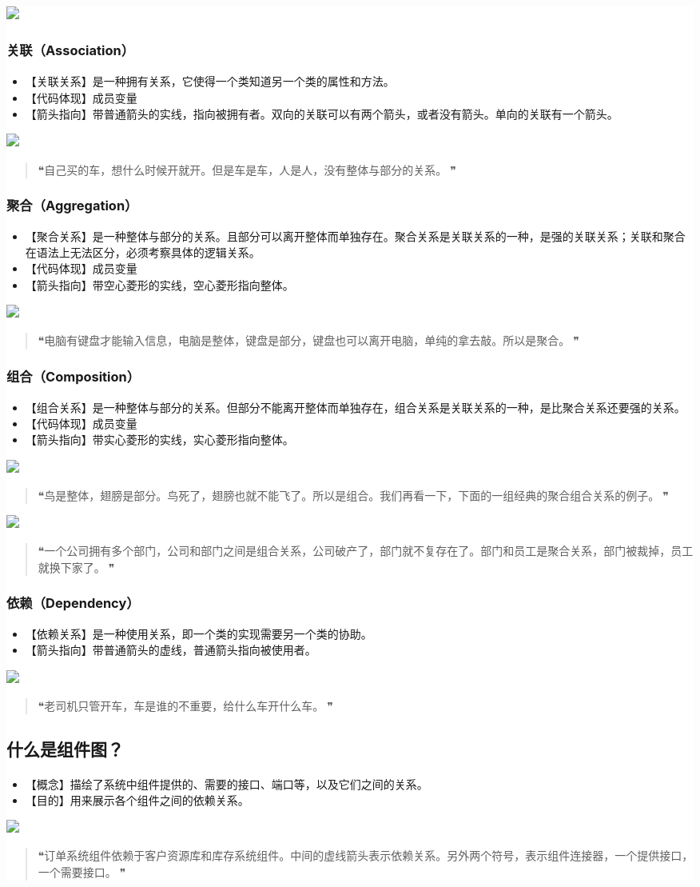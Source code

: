 ![](https://ask.qcloudimg.com/http-save/yehe-7499771/vdfl2tolj4.png?imageView2/2/w/1620)

### 关联（Association）

-   【关联关系】是一种拥有关系，它使得一个类知道另一个类的属性和方法。
-   【代码体现】成员变量
-   【箭头指向】带普通箭头的实线，指向被拥有者。双向的关联可以有两个箭头，或者没有箭头。单向的关联有一个箭头。

![](https://ask.qcloudimg.com/http-save/yehe-7499771/vln39o32er.png?imageView2/2/w/1620)

> ❝自己买的车，想什么时候开就开。但是车是车，人是人，没有整体与部分的关系。 ❞

### 聚合（Aggregation）

-   【聚合关系】是一种整体与部分的关系。且部分可以离开整体而单独存在。聚合关系是关联关系的一种，是强的关联关系；关联和聚合在语法上无法区分，必须考察具体的逻辑关系。
-   【代码体现】成员变量
-   【箭头指向】带空心菱形的实线，空心菱形指向整体。

![](https://ask.qcloudimg.com/http-save/yehe-7499771/z2hc84u85p.png?imageView2/2/w/1620)

> ❝电脑有键盘才能输入信息，电脑是整体，键盘是部分，键盘也可以离开电脑，单纯的拿去敲。所以是聚合。 ❞

### 组合（Composition）

-   【组合关系】是一种整体与部分的关系。但部分不能离开整体而单独存在，组合关系是关联关系的一种，是比聚合关系还要强的关系。
-   【代码体现】成员变量
-   【箭头指向】带实心菱形的实线，实心菱形指向整体。

![](https://ask.qcloudimg.com/http-save/yehe-7499771/l3twdqf7fi.png?imageView2/2/w/1620)

> ❝鸟是整体，翅膀是部分。鸟死了，翅膀也就不能飞了。所以是组合。我们再看一下，下面的一组经典的聚合组合关系的例子。 ❞

![](https://ask.qcloudimg.com/http-save/yehe-7499771/n9v0p1zkwx.png?imageView2/2/w/1620)

> ❝一个公司拥有多个部门，公司和部门之间是组合关系，公司破产了，部门就不复存在了。部门和员工是聚合关系，部门被裁掉，员工就换下家了。 ❞

### 依赖（Dependency）

-   【依赖关系】是一种使用关系，即一个类的实现需要另一个类的协助。
-   【箭头指向】带普通箭头的虚线，普通箭头指向被使用者。

![](https://ask.qcloudimg.com/http-save/yehe-7499771/lplv4x1l3v.png?imageView2/2/w/1620)

> ❝老司机只管开车，车是谁的不重要，给什么车开什么车。 ❞

## 什么是组件图？

-   【概念】描绘了系统中组件提供的、需要的接口、端口等，以及它们之间的关系。
-   【目的】用来展示各个组件之间的依赖关系。

![](https://ask.qcloudimg.com/http-save/yehe-7499771/jv6cf6hw16.png?imageView2/2/w/1620)

> ❝订单系统组件依赖于客户资源库和库存系统组件。中间的虚线箭头表示依赖关系。另外两个符号，表示组件连接器，一个提供接口，一个需要接口。 ❞
